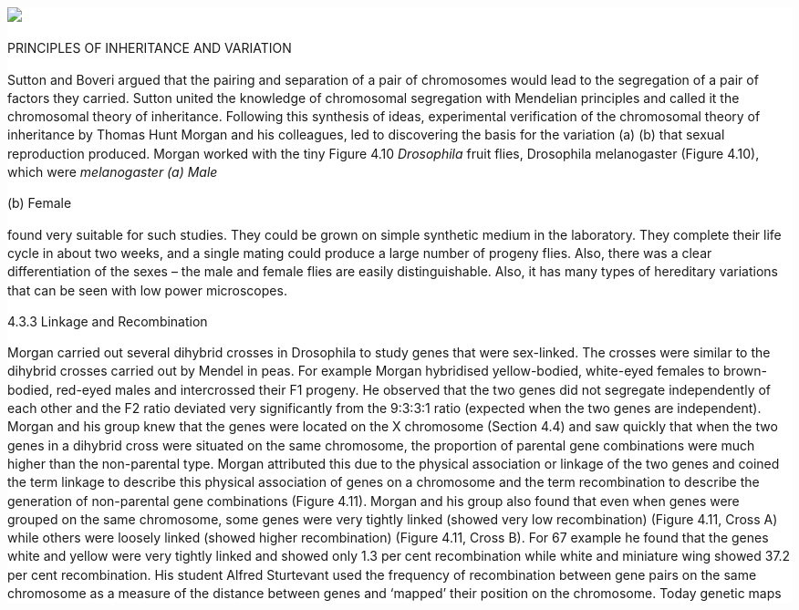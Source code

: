 ![](pymupdf4LLMouputs/lebo104.pdf-16-0.png)

PRINCIPLES OF INHERITANCE AND VARIATION

Sutton and Boveri argued that the pairing and separation of a
pair of chromosomes would lead to the segregation of a pair of
factors they carried. Sutton united the knowledge of chromosomal
segregation with Mendelian principles and called it the
chromosomal theory of inheritance.
Following this synthesis of ideas, experimental verification of
the chromosomal theory of inheritance by Thomas Hunt Morgan
and his colleagues, led to discovering the basis for the variation (a) (b)
that sexual reproduction produced. Morgan worked with the tiny Figure 4.10 _Drosophila_
fruit flies, Drosophila melanogaster (Figure 4.10), which were _melanogaster (a) Male_

(b) Female

found very suitable for such studies. They could be grown on
simple synthetic medium in the laboratory. They complete their life
cycle in about two weeks, and a single mating could produce a large
number of progeny flies. Also, there was a clear differentiation of the
sexes – the male and female flies are easily distinguishable. Also, it
has many types of hereditary variations that can be seen with low
power microscopes.

4.3.3 Linkage and Recombination

Morgan carried out several dihybrid crosses in Drosophila to study genes
that were sex-linked. The crosses were similar to the dihybrid crosses carried
out by Mendel in peas. For example Morgan hybridised yellow-bodied,
white-eyed females to brown-bodied, red-eyed males and intercrossed their
F1 progeny. He observed that the two genes did not segregate independently
of each other and the F2 ratio deviated very significantly from the 9:3:3:1
ratio (expected when the two genes are independent).
Morgan and his group knew that the genes were located on the X
chromosome (Section 4.4) and saw quickly that when the two genes in a
dihybrid cross were situated on the same chromosome, the proportion
of parental gene combinations were much higher than the non-parental
type. Morgan attributed this due to the physical association or linkage
of the two genes and coined the term linkage to describe this physical
association of genes on a chromosome and the term recombination to
describe the generation of non-parental gene combinations (Figure 4.11).
Morgan and his group also found that even when genes were grouped
on the same chromosome, some genes were very tightly linked (showed
very low recombination) (Figure 4.11, Cross A) while others were loosely
linked (showed higher recombination) (Figure 4.11, Cross B). For 67
example he found that the genes white and yellow were very tightly linked
and showed only 1.3 per cent recombination while white and miniature
wing showed 37.2 per cent recombination. His student Alfred
Sturtevant used the frequency of recombination between gene pairs
on the same chromosome as a measure of the distance between genes
and ‘mapped’ their position on the chromosome. Today genetic maps

